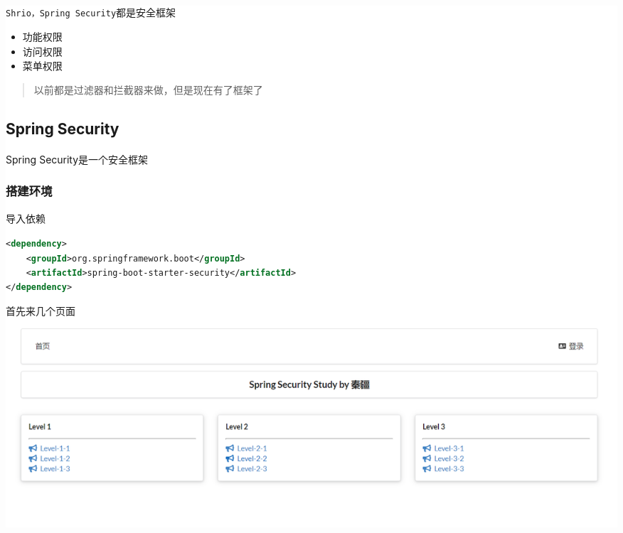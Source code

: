 

`Shrio，Spring Security`都是安全框架

- 功能权限
- 访问权限
- 菜单权限



>  以前都是过滤器和拦截器来做，但是现在有了框架了

## Spring Security

Spring Security是一个安全框架



### 搭建环境

导入依赖

```xml
<dependency>
    <groupId>org.springframework.boot</groupId>
    <artifactId>spring-boot-starter-security</artifactId>
</dependency>
```



首先来几个页面



![1582701711282](SpringBoot.assets/1582701711282.png)

